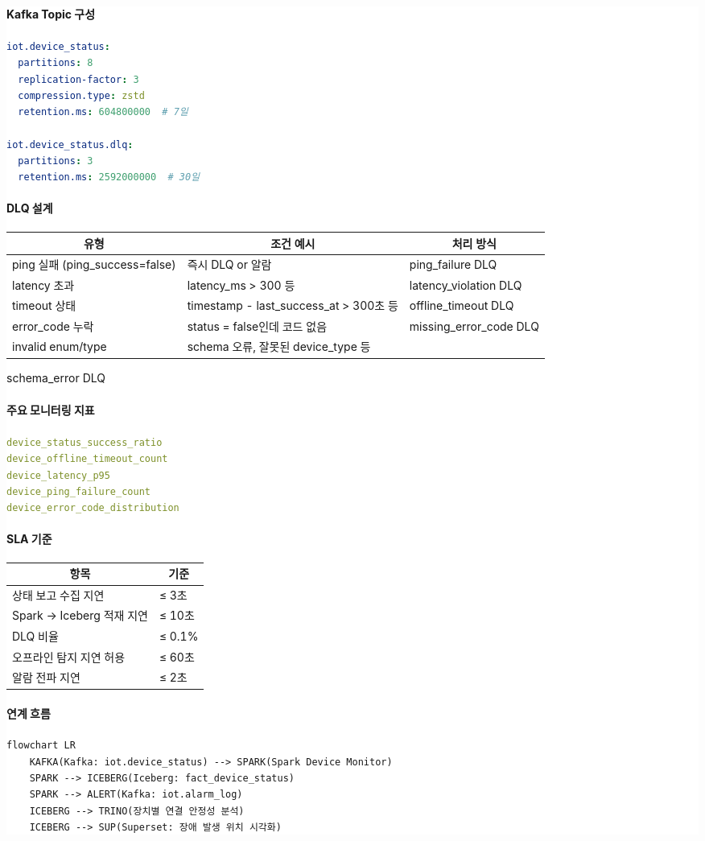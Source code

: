 
#### Kafka Topic 구성
```yaml
iot.device_status:
  partitions: 8
  replication-factor: 3
  compression.type: zstd
  retention.ms: 604800000  # 7일

iot.device_status.dlq:
  partitions: 3
  retention.ms: 2592000000  # 30일
```

#### DLQ 설계
유형|조건 예시|처리 방식
-|-|-
ping 실패 (ping_success=false)|즉시 DLQ or 알람|ping_failure DLQ
latency 초과|latency_ms > 300 등|latency_violation DLQ
timeout 상태|timestamp - last_success_at > 300초 등|offline_timeout DLQ
error_code 누락|status = false인데 코드 없음|missing_error_code DLQ
invalid enum/type|schema 오류, 잘못된 device_type 등|
schema_error DLQ



#### 주요 모니터링 지표
```yaml
device_status_success_ratio
device_offline_timeout_count
device_latency_p95
device_ping_failure_count
device_error_code_distribution
```

#### SLA 기준
항목|기준
-|-
상태 보고 수집 지연 | ≤ 3초
Spark → Iceberg 적재 지연 | ≤ 10초
DLQ 비율 | ≤ 0.1%
오프라인 탐지 지연 허용 | ≤ 60초
알람 전파 지연| ≤ 2초


#### 연계 흐름
```mermaid
flowchart LR
    KAFKA(Kafka: iot.device_status) --> SPARK(Spark Device Monitor)
    SPARK --> ICEBERG(Iceberg: fact_device_status)
    SPARK --> ALERT(Kafka: iot.alarm_log)
    ICEBERG --> TRINO(장치별 연결 안정성 분석)
    ICEBERG --> SUP(Superset: 장애 발생 위치 시각화)
```
